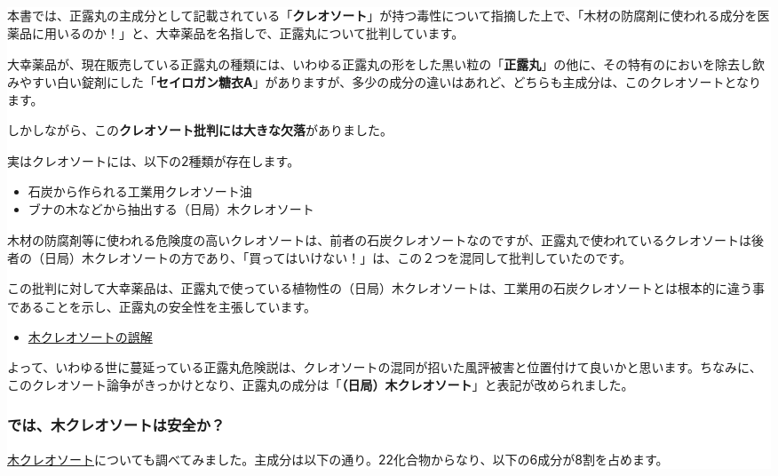  <p>
    本書では、正露丸の主成分として記載されている「<strong>クレオソート</strong>」が持つ毒性について指摘した上で、「木材の防腐剤に使われる成分を医薬品に用いるのか！」と、大幸薬品を名指しで、正露丸について批判しています。
  </p>
  
  <p>
    大幸薬品が、現在販売している正露丸の種類には、いわゆる正露丸の形をした黒い粒の「<strong>正露丸</strong>」の他に、その特有のにおいを除去し飲みやすい白い錠剤にした「<strong>セイロガン糖衣A</strong>」がありますが、多少の成分の違いはあれど、どちらも主成分は、このクレオソートとなります。
  </p>
  
  <p>
    しかしながら、この<strong>クレオソート批判には大きな欠落</strong>がありました。
  </p>
  
  <p>
    実はクレオソートには、以下の2種類が存在します。
  </p>
  
  <ul>
    <li>
      <span class="b">石炭</span>から作られる工業用クレオソート油
    </li>
    <li>
      <span class="b">ブナの木</span>などから抽出する（日局）木クレオソート
    </li>
  </ul>
  
  <p>
    木材の防腐剤等に使われる危険度の高いクレオソートは、前者の石炭クレオソートなのですが、正露丸で使われているクレオソートは後者の（日局）木クレオソートの方であり、「買ってはいけない！」は、この２つを混同して批判していたのです。
  </p>
  
  <p>
    この批判に対して大幸薬品は、正露丸で使っている植物性の（日局）木クレオソートは、工業用の石炭クレオソートとは根本的に違う事であることを示し、正露丸の安全性を主張しています。
  </p>
  
  <ul>
    <li>
      <a href="http://www.seirogan.co.jp/products/seirogan/truth/creosote01.html" target="_blank">木クレオソートの誤解</a>
    </li>
  </ul>
  
  <p>
    よって、いわゆる世に蔓延っている正露丸危険説は、クレオソートの混同が招いた風評被害と位置付けて良いかと思います。ちなみに、このクレオソート論争がきっかけとなり、正露丸の成分は「<strong>（日局）木クレオソート</strong>」と表記が改められました。
  </p>
  
  <h3 class="m60-t m40-b">
    <span id="i-3">では、木クレオソートは安全か？</span>
  </h3>
  
  <p>
    <a href="http://ja.wikipedia.org/wiki/%E6%97%A5%E5%B1%80%E3%82%AF%E3%83%AC%E3%82%AA%E3%82%BD%E3%83%BC%E3%83%88" target="_blank">木クレオソート</a>についても調べてみました。主成分は以下の通り。22化合物からなり、以下の6成分が8割を占めます。
  </p>
  